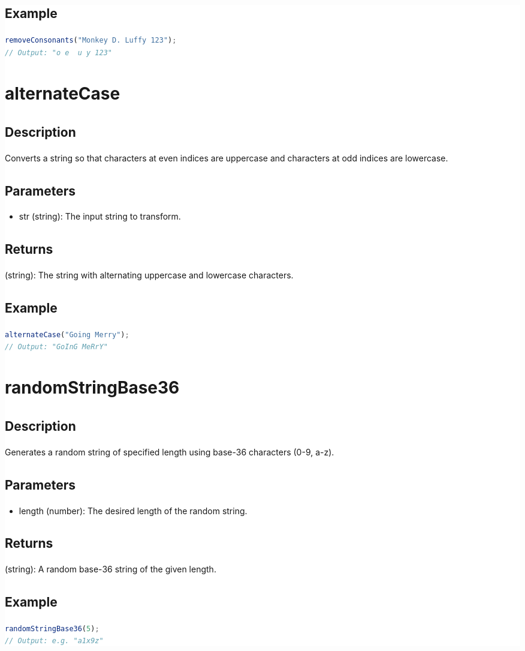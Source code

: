## Example

```typescript
removeConsonants("Monkey D. Luffy 123");
// Output: "o e  u y 123"
```

# alternateCase

## Description

Converts a string so that characters at even indices are uppercase and characters at odd indices are lowercase.

## Parameters

- str (string): The input string to transform.

## Returns

(string): The string with alternating uppercase and lowercase characters.

## Example

```typescript
alternateCase("Going Merry");
// Output: "GoInG MeRrY"
```

# randomStringBase36

## Description

Generates a random string of specified length using base-36 characters (0-9, a-z).

## Parameters

- length (number): The desired length of the random string.

## Returns

(string): A random base-36 string of the given length.

## Example

```typescript
randomStringBase36(5);
// Output: e.g. "a1x9z"
```
